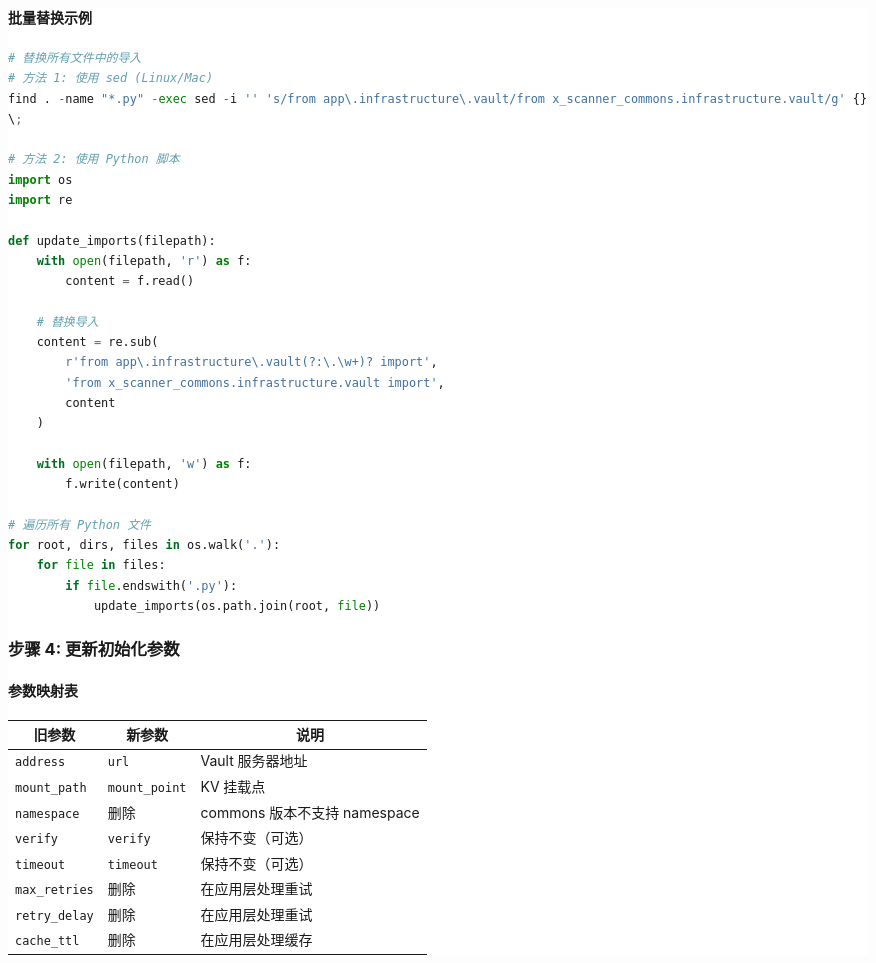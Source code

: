 #### 批量替换示例

```python
# 替换所有文件中的导入
# 方法 1: 使用 sed (Linux/Mac)
find . -name "*.py" -exec sed -i '' 's/from app\.infrastructure\.vault/from x_scanner_commons.infrastructure.vault/g' {} \;

# 方法 2: 使用 Python 脚本
import os
import re

def update_imports(filepath):
    with open(filepath, 'r') as f:
        content = f.read()
    
    # 替换导入
    content = re.sub(
        r'from app\.infrastructure\.vault(?:\.\w+)? import',
        'from x_scanner_commons.infrastructure.vault import',
        content
    )
    
    with open(filepath, 'w') as f:
        f.write(content)

# 遍历所有 Python 文件
for root, dirs, files in os.walk('.'):
    for file in files:
        if file.endswith('.py'):
            update_imports(os.path.join(root, file))
```

### 步骤 4: 更新初始化参数

#### 参数映射表

| 旧参数 | 新参数 | 说明 |
|--------|--------|------|
| `address` | `url` | Vault 服务器地址 |
| `mount_path` | `mount_point` | KV 挂载点 |
| `namespace` | 删除 | commons 版本不支持 namespace |
| `verify` | `verify` | 保持不变（可选） |
| `timeout` | `timeout` | 保持不变（可选） |
| `max_retries` | 删除 | 在应用层处理重试 |
| `retry_delay` | 删除 | 在应用层处理重试 |
| `cache_ttl` | 删除 | 在应用层处理缓存 |

